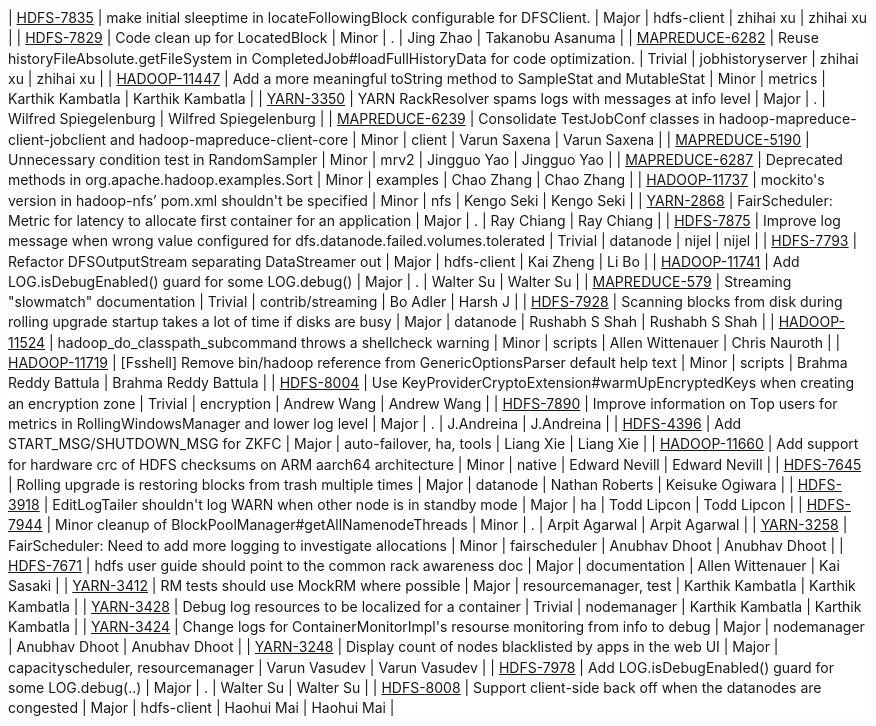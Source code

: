 | [HDFS-7835](https://issues.apache.org/jira/browse/HDFS-7835) | make initial sleeptime in locateFollowingBlock configurable for DFSClient. |  Major | hdfs-client | zhihai xu | zhihai xu |
| [HDFS-7829](https://issues.apache.org/jira/browse/HDFS-7829) | Code clean up for LocatedBlock |  Minor | . | Jing Zhao | Takanobu Asanuma |
| [MAPREDUCE-6282](https://issues.apache.org/jira/browse/MAPREDUCE-6282) | Reuse historyFileAbsolute.getFileSystem in CompletedJob#loadFullHistoryData for code optimization. |  Trivial | jobhistoryserver | zhihai xu | zhihai xu |
| [HADOOP-11447](https://issues.apache.org/jira/browse/HADOOP-11447) | Add a more meaningful toString method to SampleStat and MutableStat |  Minor | metrics | Karthik Kambatla | Karthik Kambatla |
| [YARN-3350](https://issues.apache.org/jira/browse/YARN-3350) | YARN RackResolver spams logs with messages at info level |  Major | . | Wilfred Spiegelenburg | Wilfred Spiegelenburg |
| [MAPREDUCE-6239](https://issues.apache.org/jira/browse/MAPREDUCE-6239) | Consolidate TestJobConf classes in hadoop-mapreduce-client-jobclient and hadoop-mapreduce-client-core |  Minor | client | Varun Saxena | Varun Saxena |
| [MAPREDUCE-5190](https://issues.apache.org/jira/browse/MAPREDUCE-5190) | Unnecessary condition test in RandomSampler |  Minor | mrv2 | Jingguo Yao | Jingguo Yao |
| [MAPREDUCE-6287](https://issues.apache.org/jira/browse/MAPREDUCE-6287) | Deprecated methods in org.apache.hadoop.examples.Sort |  Minor | examples | Chao Zhang | Chao Zhang |
| [HADOOP-11737](https://issues.apache.org/jira/browse/HADOOP-11737) | mockito's version in hadoop-nfs’ pom.xml shouldn't be specified |  Minor | nfs | Kengo Seki | Kengo Seki |
| [YARN-2868](https://issues.apache.org/jira/browse/YARN-2868) | FairScheduler: Metric for latency to allocate first container for an application |  Major | . | Ray Chiang | Ray Chiang |
| [HDFS-7875](https://issues.apache.org/jira/browse/HDFS-7875) | Improve log message when wrong value configured for dfs.datanode.failed.volumes.tolerated |  Trivial | datanode | nijel | nijel |
| [HDFS-7793](https://issues.apache.org/jira/browse/HDFS-7793) | Refactor DFSOutputStream separating DataStreamer out |  Major | hdfs-client | Kai Zheng | Li Bo |
| [HADOOP-11741](https://issues.apache.org/jira/browse/HADOOP-11741) | Add LOG.isDebugEnabled() guard for some LOG.debug() |  Major | . | Walter Su | Walter Su |
| [MAPREDUCE-579](https://issues.apache.org/jira/browse/MAPREDUCE-579) | Streaming "slowmatch" documentation |  Trivial | contrib/streaming | Bo Adler | Harsh J |
| [HDFS-7928](https://issues.apache.org/jira/browse/HDFS-7928) | Scanning blocks from disk during rolling upgrade startup takes a lot of time if disks are busy |  Major | datanode | Rushabh S Shah | Rushabh S Shah |
| [HADOOP-11524](https://issues.apache.org/jira/browse/HADOOP-11524) | hadoop\_do\_classpath\_subcommand throws a shellcheck warning |  Minor | scripts | Allen Wittenauer | Chris Nauroth |
| [HADOOP-11719](https://issues.apache.org/jira/browse/HADOOP-11719) | [Fsshell] Remove bin/hadoop reference from GenericOptionsParser default help text |  Minor | scripts | Brahma Reddy Battula | Brahma Reddy Battula |
| [HDFS-8004](https://issues.apache.org/jira/browse/HDFS-8004) | Use KeyProviderCryptoExtension#warmUpEncryptedKeys when creating an encryption zone |  Trivial | encryption | Andrew Wang | Andrew Wang |
| [HDFS-7890](https://issues.apache.org/jira/browse/HDFS-7890) | Improve information on Top users for metrics in RollingWindowsManager and lower log level |  Major | . | J.Andreina | J.Andreina |
| [HDFS-4396](https://issues.apache.org/jira/browse/HDFS-4396) | Add START\_MSG/SHUTDOWN\_MSG for ZKFC |  Major | auto-failover, ha, tools | Liang Xie | Liang Xie |
| [HADOOP-11660](https://issues.apache.org/jira/browse/HADOOP-11660) | Add support for hardware crc of HDFS checksums on ARM aarch64 architecture |  Minor | native | Edward Nevill | Edward Nevill |
| [HDFS-7645](https://issues.apache.org/jira/browse/HDFS-7645) | Rolling upgrade is restoring blocks from trash multiple times |  Major | datanode | Nathan Roberts | Keisuke Ogiwara |
| [HDFS-3918](https://issues.apache.org/jira/browse/HDFS-3918) | EditLogTailer shouldn't log WARN when other node is in standby mode |  Major | ha | Todd Lipcon | Todd Lipcon |
| [HDFS-7944](https://issues.apache.org/jira/browse/HDFS-7944) | Minor cleanup of BlockPoolManager#getAllNamenodeThreads |  Minor | . | Arpit Agarwal | Arpit Agarwal |
| [YARN-3258](https://issues.apache.org/jira/browse/YARN-3258) | FairScheduler: Need to add more logging to investigate allocations |  Minor | fairscheduler | Anubhav Dhoot | Anubhav Dhoot |
| [HDFS-7671](https://issues.apache.org/jira/browse/HDFS-7671) | hdfs user guide should point to the common rack awareness doc |  Major | documentation | Allen Wittenauer | Kai Sasaki |
| [YARN-3412](https://issues.apache.org/jira/browse/YARN-3412) | RM tests should use MockRM where possible |  Major | resourcemanager, test | Karthik Kambatla | Karthik Kambatla |
| [YARN-3428](https://issues.apache.org/jira/browse/YARN-3428) | Debug log resources to be localized for a container |  Trivial | nodemanager | Karthik Kambatla | Karthik Kambatla |
| [YARN-3424](https://issues.apache.org/jira/browse/YARN-3424) | Change logs for ContainerMonitorImpl's resourse monitoring from info to debug |  Major | nodemanager | Anubhav Dhoot | Anubhav Dhoot |
| [YARN-3248](https://issues.apache.org/jira/browse/YARN-3248) | Display count of nodes blacklisted by apps in the web UI |  Major | capacityscheduler, resourcemanager | Varun Vasudev | Varun Vasudev |
| [HDFS-7978](https://issues.apache.org/jira/browse/HDFS-7978) | Add LOG.isDebugEnabled() guard for some LOG.debug(..) |  Major | . | Walter Su | Walter Su |
| [HDFS-8008](https://issues.apache.org/jira/browse/HDFS-8008) | Support client-side back off when the datanodes are congested |  Major | hdfs-client | Haohui Mai | Haohui Mai |